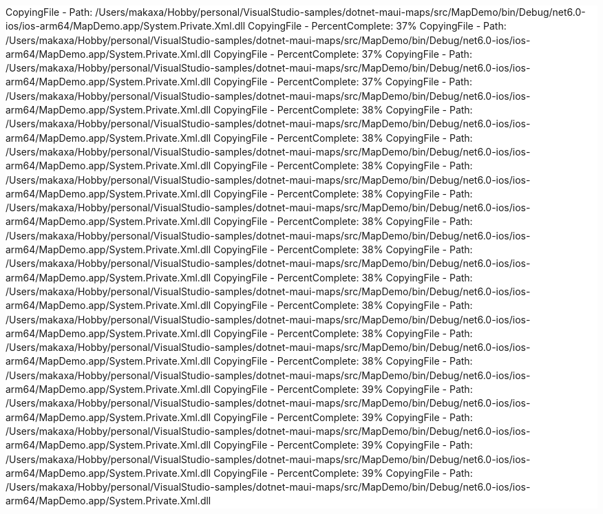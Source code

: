  CopyingFile - Path: /Users/makaxa/Hobby/personal/VisualStudio-samples/dotnet-maui-maps/src/MapDemo/bin/Debug/net6.0-ios/ios-arm64/MapDemo.app/System.Private.Xml.dll
 CopyingFile - PercentComplete: 37%
 CopyingFile - Path: /Users/makaxa/Hobby/personal/VisualStudio-samples/dotnet-maui-maps/src/MapDemo/bin/Debug/net6.0-ios/ios-arm64/MapDemo.app/System.Private.Xml.dll
 CopyingFile - PercentComplete: 37%
 CopyingFile - Path: /Users/makaxa/Hobby/personal/VisualStudio-samples/dotnet-maui-maps/src/MapDemo/bin/Debug/net6.0-ios/ios-arm64/MapDemo.app/System.Private.Xml.dll
 CopyingFile - PercentComplete: 37%
 CopyingFile - Path: /Users/makaxa/Hobby/personal/VisualStudio-samples/dotnet-maui-maps/src/MapDemo/bin/Debug/net6.0-ios/ios-arm64/MapDemo.app/System.Private.Xml.dll
 CopyingFile - PercentComplete: 38%
 CopyingFile - Path: /Users/makaxa/Hobby/personal/VisualStudio-samples/dotnet-maui-maps/src/MapDemo/bin/Debug/net6.0-ios/ios-arm64/MapDemo.app/System.Private.Xml.dll
 CopyingFile - PercentComplete: 38%
 CopyingFile - Path: /Users/makaxa/Hobby/personal/VisualStudio-samples/dotnet-maui-maps/src/MapDemo/bin/Debug/net6.0-ios/ios-arm64/MapDemo.app/System.Private.Xml.dll
 CopyingFile - PercentComplete: 38%
 CopyingFile - Path: /Users/makaxa/Hobby/personal/VisualStudio-samples/dotnet-maui-maps/src/MapDemo/bin/Debug/net6.0-ios/ios-arm64/MapDemo.app/System.Private.Xml.dll
 CopyingFile - PercentComplete: 38%
 CopyingFile - Path: /Users/makaxa/Hobby/personal/VisualStudio-samples/dotnet-maui-maps/src/MapDemo/bin/Debug/net6.0-ios/ios-arm64/MapDemo.app/System.Private.Xml.dll
 CopyingFile - PercentComplete: 38%
 CopyingFile - Path: /Users/makaxa/Hobby/personal/VisualStudio-samples/dotnet-maui-maps/src/MapDemo/bin/Debug/net6.0-ios/ios-arm64/MapDemo.app/System.Private.Xml.dll
 CopyingFile - PercentComplete: 38%
 CopyingFile - Path: /Users/makaxa/Hobby/personal/VisualStudio-samples/dotnet-maui-maps/src/MapDemo/bin/Debug/net6.0-ios/ios-arm64/MapDemo.app/System.Private.Xml.dll
 CopyingFile - PercentComplete: 38%
 CopyingFile - Path: /Users/makaxa/Hobby/personal/VisualStudio-samples/dotnet-maui-maps/src/MapDemo/bin/Debug/net6.0-ios/ios-arm64/MapDemo.app/System.Private.Xml.dll
 CopyingFile - PercentComplete: 38%
 CopyingFile - Path: /Users/makaxa/Hobby/personal/VisualStudio-samples/dotnet-maui-maps/src/MapDemo/bin/Debug/net6.0-ios/ios-arm64/MapDemo.app/System.Private.Xml.dll
 CopyingFile - PercentComplete: 38%
 CopyingFile - Path: /Users/makaxa/Hobby/personal/VisualStudio-samples/dotnet-maui-maps/src/MapDemo/bin/Debug/net6.0-ios/ios-arm64/MapDemo.app/System.Private.Xml.dll
 CopyingFile - PercentComplete: 38%
 CopyingFile - Path: /Users/makaxa/Hobby/personal/VisualStudio-samples/dotnet-maui-maps/src/MapDemo/bin/Debug/net6.0-ios/ios-arm64/MapDemo.app/System.Private.Xml.dll
 CopyingFile - PercentComplete: 39%
 CopyingFile - Path: /Users/makaxa/Hobby/personal/VisualStudio-samples/dotnet-maui-maps/src/MapDemo/bin/Debug/net6.0-ios/ios-arm64/MapDemo.app/System.Private.Xml.dll
 CopyingFile - PercentComplete: 39%
 CopyingFile - Path: /Users/makaxa/Hobby/personal/VisualStudio-samples/dotnet-maui-maps/src/MapDemo/bin/Debug/net6.0-ios/ios-arm64/MapDemo.app/System.Private.Xml.dll
 CopyingFile - PercentComplete: 39%
 CopyingFile - Path: /Users/makaxa/Hobby/personal/VisualStudio-samples/dotnet-maui-maps/src/MapDemo/bin/Debug/net6.0-ios/ios-arm64/MapDemo.app/System.Private.Xml.dll
 CopyingFile - PercentComplete: 39%
 CopyingFile - Path: /Users/makaxa/Hobby/personal/VisualStudio-samples/dotnet-maui-maps/src/MapDemo/bin/Debug/net6.0-ios/ios-arm64/MapDemo.app/System.Private.Xml.dll
